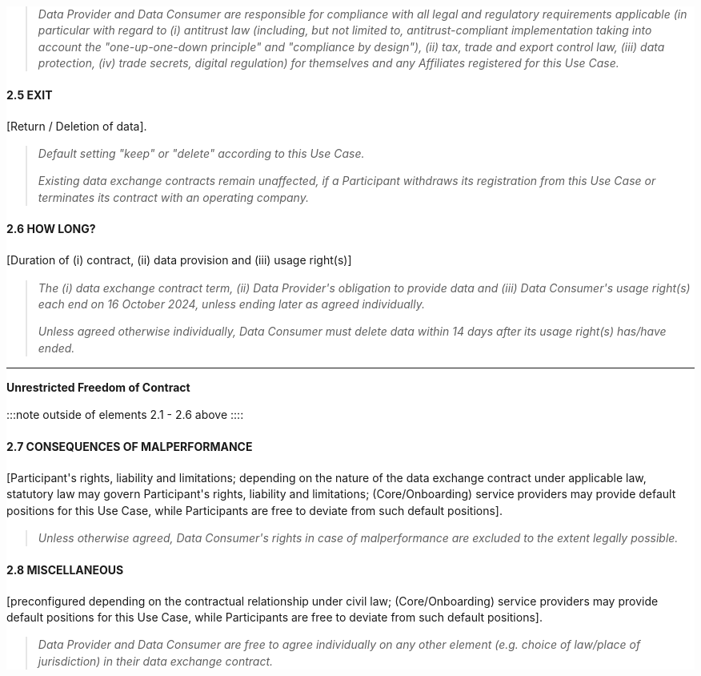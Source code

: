 > *Data Provider and Data Consumer are responsible for compliance with all legal and regulatory requirements applicable (in particular with regard to (i) antitrust law (including, but not limited to, antitrust-compliant implementation taking into account the "one-up-one-down principle" and "compliance by design"), (ii) tax, trade and export control law, (iii) data protection, (iv) trade secrets, digital regulation) for themselves and any Affiliates registered for this Use Case.*

#### 2.5 EXIT

[Return / Deletion of data].

> *Default setting "keep" or "delete" according to this Use Case.*
>
> *Existing data exchange contracts remain unaffected, if a Participant withdraws its registration from this Use Case or terminates its contract with an operating company.*

#### 2.6 HOW LONG?

[Duration of (i) contract, (ii) data provision and (iii) usage right(s)]

> *The (i) data exchange contract term, (ii) Data Provider's obligation to provide data and (iii) Data Consumer's usage right(s) each end on 16 October 2024, unless ending later as agreed individually.*
>
> *Unless agreed otherwise individually, Data Consumer must delete data within 14 days after its usage right(s) has/have ended.*

---

**Unrestricted Freedom of Contract**

:::note
outside of elements 2.1 - 2.6 above
::::

#### 2.7 CONSEQUENCES OF MALPERFORMANCE

[Participant's rights, liability and limitations; depending on the nature of the data exchange contract under applicable law, statutory law may govern Participant's rights, liability and limitations; (Core/Onboarding) service providers may provide default positions for this Use Case, while Participants are free to deviate from such default positions].

> *Unless otherwise agreed, Data Consumer's rights in case of malperformance are excluded to the extent legally possible.*

#### 2.8 MISCELLANEOUS

[preconfigured depending on the contractual relationship under civil law; (Core/Onboarding) service providers may provide default positions for this Use Case, while Participants are free to deviate from such default positions].

> *Data Provider and Data Consumer are free to agree individually on any other element (e.g. choice of law/place of jurisdiction) in their data exchange contract.*
